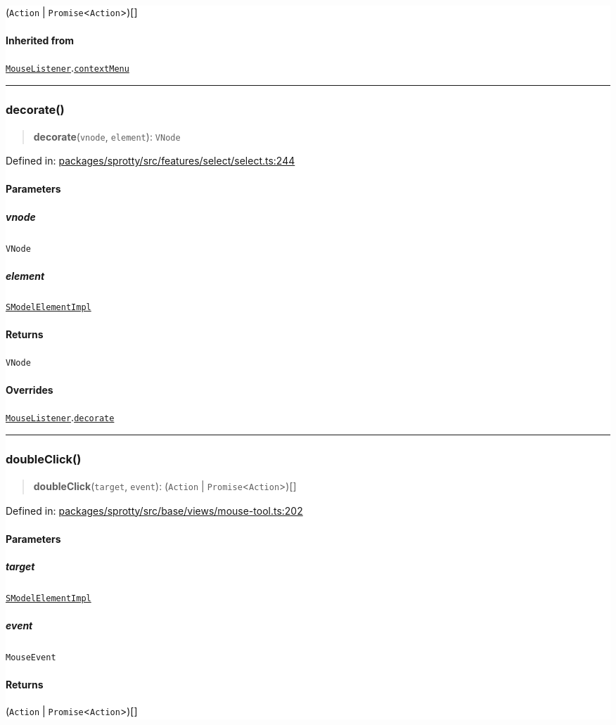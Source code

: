 (`Action` \| `Promise`\<`Action`\>)[]

#### Inherited from

[`MouseListener`](../Class.MouseListener).[`contextMenu`](../Class.MouseListener.md#contextmenu)

***

### decorate()

> **decorate**(`vnode`, `element`): `VNode`

Defined in: [packages/sprotty/src/features/select/select.ts:244](https://github.com/eclipse-sprotty/sprotty/blob/f9b2433481cc27a1ac0c92d525a92039ae7f6c76/packages/sprotty/src/features/select/select.ts#L244)

#### Parameters

##### vnode

`VNode`

##### element

[`SModelElementImpl`](../Class.SModelElementImpl)

#### Returns

`VNode`

#### Overrides

[`MouseListener`](../Class.MouseListener).[`decorate`](../Class.MouseListener.md#decorate)

***

### doubleClick()

> **doubleClick**(`target`, `event`): (`Action` \| `Promise`\<`Action`\>)[]

Defined in: [packages/sprotty/src/base/views/mouse-tool.ts:202](https://github.com/eclipse-sprotty/sprotty/blob/f9b2433481cc27a1ac0c92d525a92039ae7f6c76/packages/sprotty/src/base/views/mouse-tool.ts#L202)

#### Parameters

##### target

[`SModelElementImpl`](../Class.SModelElementImpl)

##### event

`MouseEvent`

#### Returns

(`Action` \| `Promise`\<`Action`\>)[]
